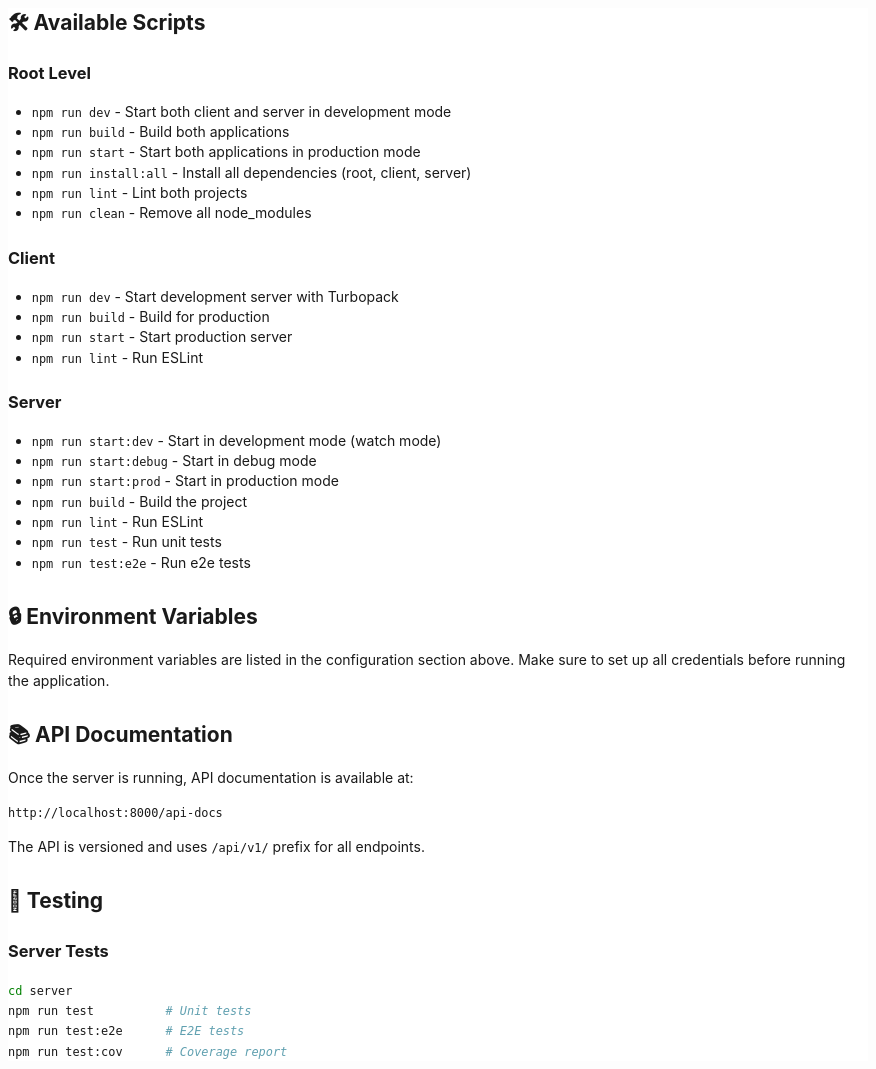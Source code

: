 ## 🛠️ Available Scripts

### Root Level

- `npm run dev` - Start both client and server in development mode
- `npm run build` - Build both applications
- `npm run start` - Start both applications in production mode
- `npm run install:all` - Install all dependencies (root, client, server)
- `npm run lint` - Lint both projects
- `npm run clean` - Remove all node_modules

### Client

- `npm run dev` - Start development server with Turbopack
- `npm run build` - Build for production
- `npm run start` - Start production server
- `npm run lint` - Run ESLint

### Server

- `npm run start:dev` - Start in development mode (watch mode)
- `npm run start:debug` - Start in debug mode
- `npm run start:prod` - Start in production mode
- `npm run build` - Build the project
- `npm run lint` - Run ESLint
- `npm run test` - Run unit tests
- `npm run test:e2e` - Run e2e tests

## 🔒 Environment Variables

Required environment variables are listed in the configuration section above. Make sure to set up all credentials before running the application.

## 📚 API Documentation

Once the server is running, API documentation is available at:

```
http://localhost:8000/api-docs
```

The API is versioned and uses `/api/v1/` prefix for all endpoints.

## 🧪 Testing

### Server Tests

```bash
cd server
npm run test          # Unit tests
npm run test:e2e      # E2E tests
npm run test:cov      # Coverage report
```

